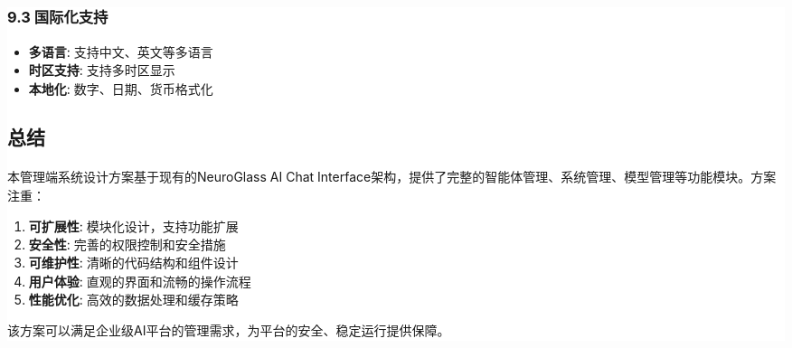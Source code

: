### 9.3 国际化支持

- **多语言**: 支持中文、英文等多语言
- **时区支持**: 支持多时区显示
- **本地化**: 数字、日期、货币格式化

## 总结

本管理端系统设计方案基于现有的NeuroGlass AI Chat Interface架构，提供了完整的智能体管理、系统管理、模型管理等功能模块。方案注重：

1. **可扩展性**: 模块化设计，支持功能扩展
2. **安全性**: 完善的权限控制和安全措施
3. **可维护性**: 清晰的代码结构和组件设计
4. **用户体验**: 直观的界面和流畅的操作流程
5. **性能优化**: 高效的数据处理和缓存策略

该方案可以满足企业级AI平台的管理需求，为平台的安全、稳定运行提供保障。
